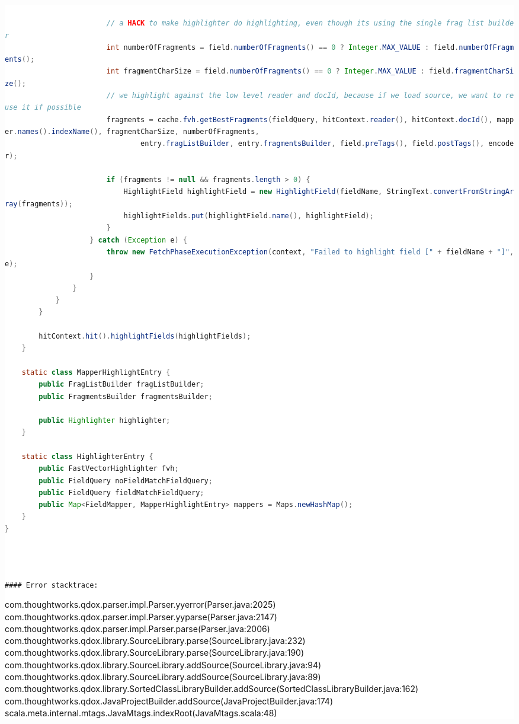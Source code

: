 ```java

                        // a HACK to make highlighter do highlighting, even though its using the single frag list builder
                        int numberOfFragments = field.numberOfFragments() == 0 ? Integer.MAX_VALUE : field.numberOfFragments();
                        int fragmentCharSize = field.numberOfFragments() == 0 ? Integer.MAX_VALUE : field.fragmentCharSize();
                        // we highlight against the low level reader and docId, because if we load source, we want to reuse it if possible
                        fragments = cache.fvh.getBestFragments(fieldQuery, hitContext.reader(), hitContext.docId(), mapper.names().indexName(), fragmentCharSize, numberOfFragments,
                                entry.fragListBuilder, entry.fragmentsBuilder, field.preTags(), field.postTags(), encoder);

                        if (fragments != null && fragments.length > 0) {
                            HighlightField highlightField = new HighlightField(fieldName, StringText.convertFromStringArray(fragments));
                            highlightFields.put(highlightField.name(), highlightField);
                        }
                    } catch (Exception e) {
                        throw new FetchPhaseExecutionException(context, "Failed to highlight field [" + fieldName + "]", e);
                    }
                }
            }
        }

        hitContext.hit().highlightFields(highlightFields);
    }

    static class MapperHighlightEntry {
        public FragListBuilder fragListBuilder;
        public FragmentsBuilder fragmentsBuilder;

        public Highlighter highlighter;
    }

    static class HighlighterEntry {
        public FastVectorHighlighter fvh;
        public FieldQuery noFieldMatchFieldQuery;
        public FieldQuery fieldMatchFieldQuery;
        public Map<FieldMapper, MapperHighlightEntry> mappers = Maps.newHashMap();
    }
}
```

```



#### Error stacktrace:

```
com.thoughtworks.qdox.parser.impl.Parser.yyerror(Parser.java:2025)
	com.thoughtworks.qdox.parser.impl.Parser.yyparse(Parser.java:2147)
	com.thoughtworks.qdox.parser.impl.Parser.parse(Parser.java:2006)
	com.thoughtworks.qdox.library.SourceLibrary.parse(SourceLibrary.java:232)
	com.thoughtworks.qdox.library.SourceLibrary.parse(SourceLibrary.java:190)
	com.thoughtworks.qdox.library.SourceLibrary.addSource(SourceLibrary.java:94)
	com.thoughtworks.qdox.library.SourceLibrary.addSource(SourceLibrary.java:89)
	com.thoughtworks.qdox.library.SortedClassLibraryBuilder.addSource(SortedClassLibraryBuilder.java:162)
	com.thoughtworks.qdox.JavaProjectBuilder.addSource(JavaProjectBuilder.java:174)
	scala.meta.internal.mtags.JavaMtags.indexRoot(JavaMtags.scala:48)